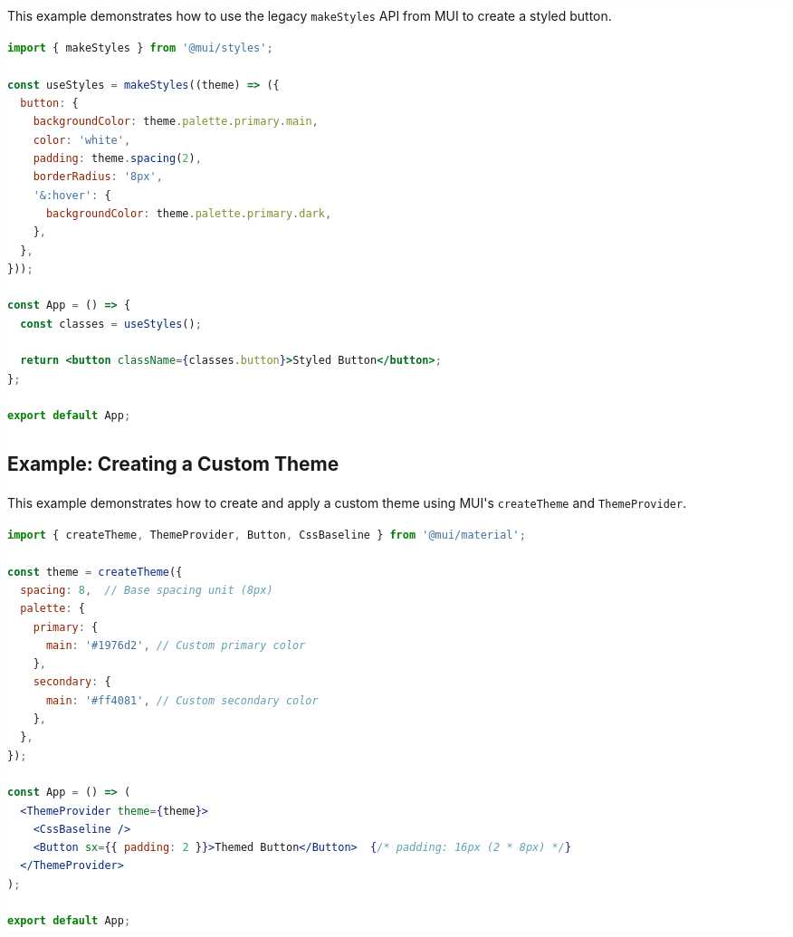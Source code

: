 This example demonstrates how to use the legacy `makeStyles` API from MUI to create a styled button.

```jsx
import { makeStyles } from '@mui/styles';

const useStyles = makeStyles((theme) => ({
  button: {
    backgroundColor: theme.palette.primary.main,
    color: 'white',
    padding: theme.spacing(2),
    borderRadius: '8px',
    '&:hover': {
      backgroundColor: theme.palette.primary.dark,
    },
  },
}));

const App = () => {
  const classes = useStyles();

  return <button className={classes.button}>Styled Button</button>;
};

export default App;

```

## Example: Creating a Custom Theme

This example demonstrates how to create and apply a custom theme using MUI's `createTheme` and `ThemeProvider`.

```jsx
import { createTheme, ThemeProvider, Button, CssBaseline } from '@mui/material';

const theme = createTheme({
  spacing: 8,  // Base spacing unit (8px)
  palette: {
    primary: {
      main: '#1976d2', // Custom primary color
    },
    secondary: {
      main: '#ff4081', // Custom secondary color
    },
  },
});

const App = () => (
  <ThemeProvider theme={theme}>
    <CssBaseline />
    <Button sx={{ padding: 2 }}>Themed Button</Button>  {/* padding: 16px (2 * 8px) */}
  </ThemeProvider>
);

export default App;

```
